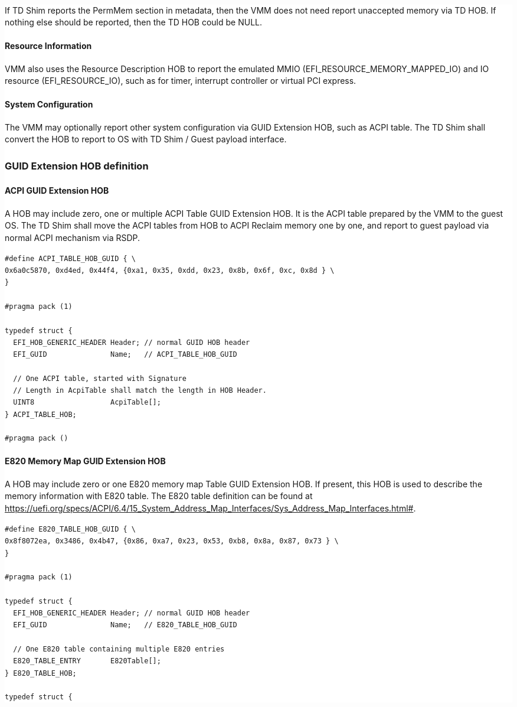 If TD Shim reports the PermMem section in metadata, then the VMM does not need
report unaccepted memory via TD HOB. If nothing else should be reported, then
the TD HOB could be NULL.

#### Resource Information

VMM also uses the Resource Description HOB to report the emulated MMIO
(EFI_RESOURCE_MEMORY_MAPPED_IO) and IO resource (EFI_RESOURCE_IO), such as for
timer, interrupt controller or virtual PCI express.

#### System Configuration

The VMM may optionally report other system configuration via GUID Extension HOB,
such as ACPI table. The TD Shim shall convert the HOB to report to OS with TD
Shim / Guest payload interface.

### GUID Extension HOB definition

#### ACPI GUID Extension HOB

A HOB may include zero, one or multiple ACPI Table GUID Extension HOB. It is the
ACPI table prepared by the VMM to the guest OS. The TD Shim shall move the ACPI
tables from HOB to ACPI Reclaim memory one by one, and report to guest payload
via normal ACPI mechanism via RSDP.

```
#define ACPI_TABLE_HOB_GUID { \
0x6a0c5870, 0xd4ed, 0x44f4, {0xa1, 0x35, 0xdd, 0x23, 0x8b, 0x6f, 0xc, 0x8d } \
}

#pragma pack (1)

typedef struct {
  EFI_HOB_GENERIC_HEADER Header; // normal GUID HOB header
  EFI_GUID               Name;   // ACPI_TABLE_HOB_GUID

  // One ACPI table, started with Signature
  // Length in AcpiTable shall match the length in HOB Header.
  UINT8                  AcpiTable[];
} ACPI_TABLE_HOB;

#pragma pack ()
```

#### E820 Memory Map GUID Extension HOB

A HOB may include zero or one E820 memory map Table GUID Extension HOB. If
present, this HOB is used to describe the memory information with E820
table. The E820 table definition can be found at
https://uefi.org/specs/ACPI/6.4/15_System_Address_Map_Interfaces/Sys_Address_Map_Interfaces.html#.

```
#define E820_TABLE_HOB_GUID { \
0x8f8072ea, 0x3486, 0x4b47, {0x86, 0xa7, 0x23, 0x53, 0xb8, 0x8a, 0x87, 0x73 } \
}

#pragma pack (1)

typedef struct {
  EFI_HOB_GENERIC_HEADER Header; // normal GUID HOB header
  EFI_GUID               Name;   // E820_TABLE_HOB_GUID

  // One E820 table containing multiple E820 entries
  E820_TABLE_ENTRY       E820Table[];
} E820_TABLE_HOB;

typedef struct {
```